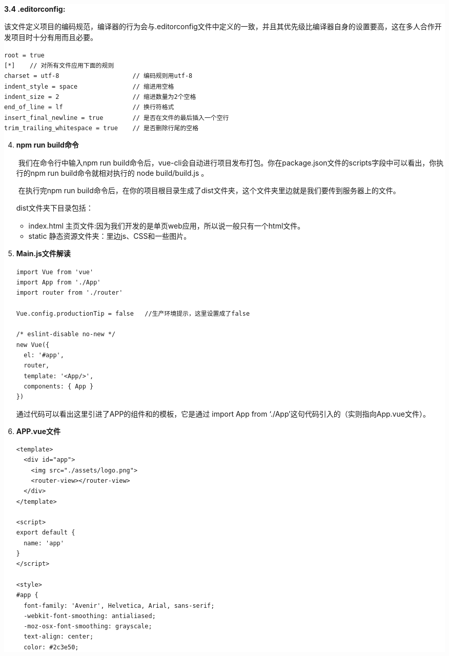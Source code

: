    **3.4 .editorconfig:**

   该文件定义项目的编码规范，编译器的行为会与.editorconfig文件中定义的一致，并且其优先级比编译器自身的设置要高，这在多人合作开发项目时十分有用而且必要。

   ```
   root = true 
   [*]    // 对所有文件应用下面的规则
   charset = utf-8                    // 编码规则用utf-8
   indent_style = space               // 缩进用空格
   indent_size = 2                    // 缩进数量为2个空格
   end_of_line = lf                   // 换行符格式
   insert_final_newline = true        // 是否在文件的最后插入一个空行
   trim_trailing_whitespace = true    // 是否删除行尾的空格
   ```

4. **npm run build命令**

   ​	我们在命令行中输入npm run build命令后，vue-cli会自动进行项目发布打包。你在package.json文件的scripts字段中可以看出，你执行的npm run build命令就相对执行的 node build/build.js 。

   ​	在执行完npm run build命令后，在你的项目根目录生成了dist文件夹，这个文件夹里边就是我们要传到服务器上的文件。

   dist文件夹下目录包括：

   - index.html 主页文件:因为我们开发的是单页web应用，所以说一般只有一个html文件。
   - static 静态资源文件夹：里边js、CSS和一些图片。

5. **Main.js文件解读**

   ```
   import Vue from 'vue'      
   import App from './App'
   import router from './router'
    
   Vue.config.productionTip = false   //生产环境提示，这里设置成了false
    
   /* eslint-disable no-new */
   new Vue({
     el: '#app',
     router,
     template: '<App/>',
     components: { App }
   })
   ```

   通过代码可以看出这里引进了APP的组件和<App/>的模板，它是通过 import App from ‘./App’这句代码引入的（实则指向App.vue文件）。 

6. **APP.vue文件**

   ```
   <template>
     <div id="app">
       <img src="./assets/logo.png">
       <router-view></router-view>
     </div>
   </template>
    
   <script>
   export default {
     name: 'app'
   }
   </script>
    
   <style>
   #app {
     font-family: 'Avenir', Helvetica, Arial, sans-serif;
     -webkit-font-smoothing: antialiased;
     -moz-osx-font-smoothing: grayscale;
     text-align: center;
     color: #2c3e50;
   ```
